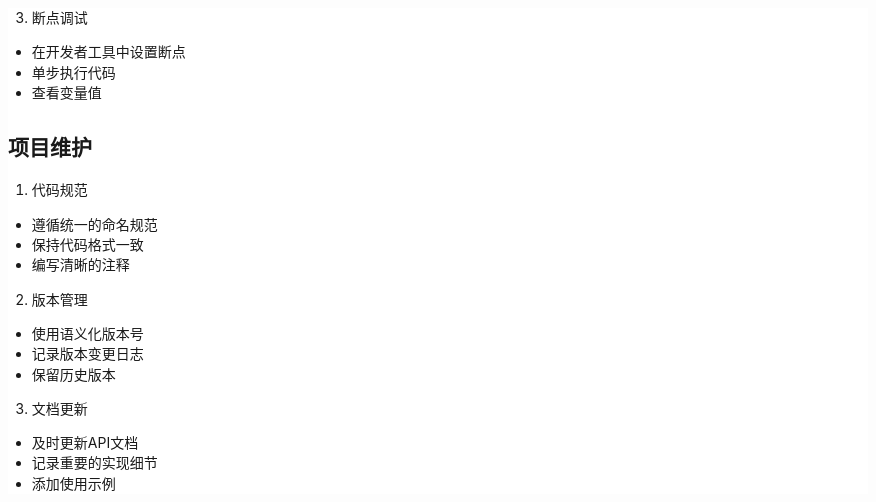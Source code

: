 3. 断点调试
- 在开发者工具中设置断点
- 单步执行代码
- 查看变量值

## 项目维护

1. 代码规范
- 遵循统一的命名规范
- 保持代码格式一致
- 编写清晰的注释

2. 版本管理
- 使用语义化版本号
- 记录版本变更日志
- 保留历史版本

3. 文档更新
- 及时更新API文档
- 记录重要的实现细节
- 添加使用示例
```
